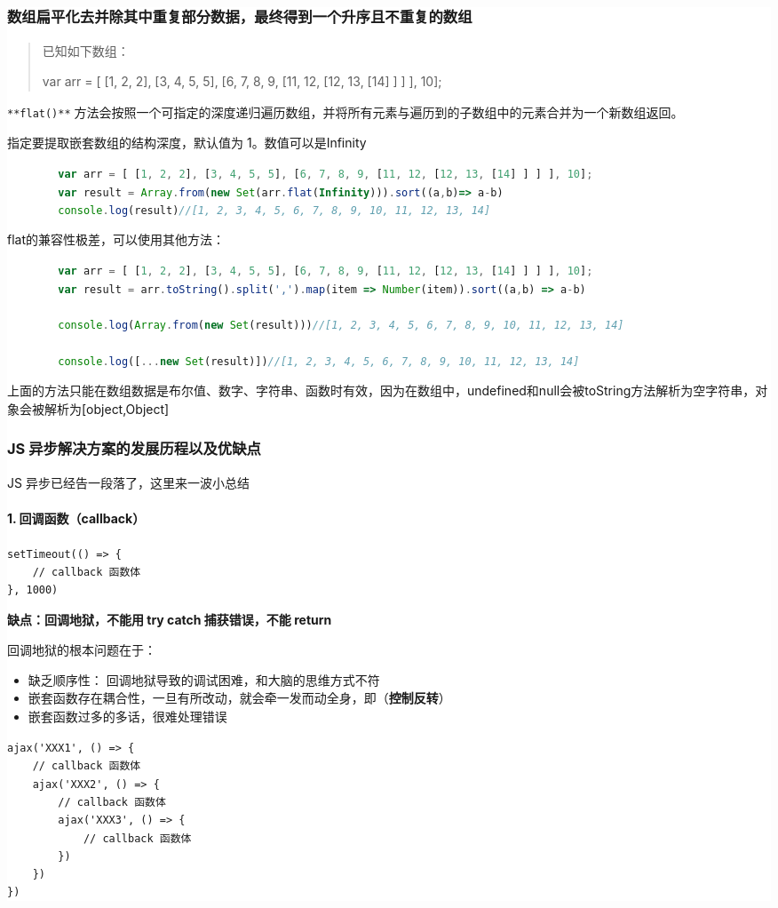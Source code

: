 

### 数组扁平化去并除其中重复部分数据，最终得到一个升序且不重复的数组

> 已知如下数组：
>
> var arr = [ [1, 2, 2], [3, 4, 5, 5], [6, 7, 8, 9, [11, 12, [12, 13, [14] ] ] ], 10];



`**flat()**` 方法会按照一个可指定的深度递归遍历数组，并将所有元素与遍历到的子数组中的元素合并为一个新数组返回。

指定要提取嵌套数组的结构深度，默认值为 1。数值可以是Infinity

```js
        var arr = [ [1, 2, 2], [3, 4, 5, 5], [6, 7, 8, 9, [11, 12, [12, 13, [14] ] ] ], 10];
        var result = Array.from(new Set(arr.flat(Infinity))).sort((a,b)=> a-b)
        console.log(result)//[1, 2, 3, 4, 5, 6, 7, 8, 9, 10, 11, 12, 13, 14]
```



flat的兼容性极差，可以使用其他方法：

```js
        var arr = [ [1, 2, 2], [3, 4, 5, 5], [6, 7, 8, 9, [11, 12, [12, 13, [14] ] ] ], 10];
        var result = arr.toString().split(',').map(item => Number(item)).sort((a,b) => a-b)

        console.log(Array.from(new Set(result)))//[1, 2, 3, 4, 5, 6, 7, 8, 9, 10, 11, 12, 13, 14]

        console.log([...new Set(result)])//[1, 2, 3, 4, 5, 6, 7, 8, 9, 10, 11, 12, 13, 14]
```



上面的方法只能在数组数据是布尔值、数字、字符串、函数时有效，因为在数组中，undefined和null会被toString方法解析为空字符串，对象会被解析为[object,Object]

### JS 异步解决方案的发展历程以及优缺点

JS 异步已经告一段落了，这里来一波小总结

#### 1. 回调函数（callback）

```
setTimeout(() => {
    // callback 函数体
}, 1000)
```

**缺点：回调地狱，不能用 try catch 捕获错误，不能 return**

回调地狱的根本问题在于：

- 缺乏顺序性： 回调地狱导致的调试困难，和大脑的思维方式不符
- 嵌套函数存在耦合性，一旦有所改动，就会牵一发而动全身，即（**控制反转**）
- 嵌套函数过多的多话，很难处理错误

```
ajax('XXX1', () => {
    // callback 函数体
    ajax('XXX2', () => {
        // callback 函数体
        ajax('XXX3', () => {
            // callback 函数体
        })
    })
})
```
